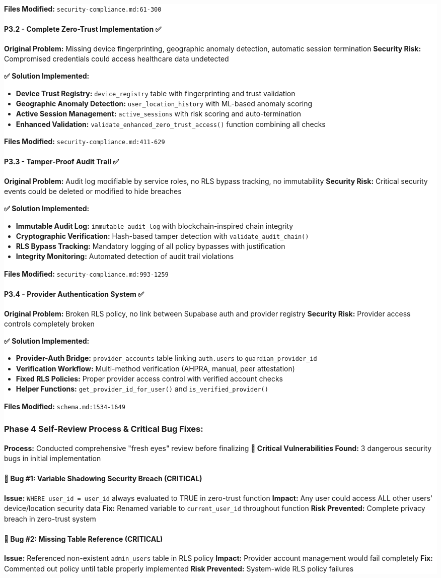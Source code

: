 **Files Modified:** `security-compliance.md:61-300`

#### P3.2 - Complete Zero-Trust Implementation ✅
**Original Problem:** Missing device fingerprinting, geographic anomaly detection, automatic session termination
**Security Risk:** Compromised credentials could access healthcare data undetected

**✅ Solution Implemented:**
- **Device Trust Registry:** `device_registry` table with fingerprinting and trust validation
- **Geographic Anomaly Detection:** `user_location_history` with ML-based anomaly scoring
- **Active Session Management:** `active_sessions` with risk scoring and auto-termination
- **Enhanced Validation:** `validate_enhanced_zero_trust_access()` function combining all checks

**Files Modified:** `security-compliance.md:411-629`

#### P3.3 - Tamper-Proof Audit Trail ✅
**Original Problem:** Audit log modifiable by service roles, no RLS bypass tracking, no immutability
**Security Risk:** Critical security events could be deleted or modified to hide breaches

**✅ Solution Implemented:**
- **Immutable Audit Log:** `immutable_audit_log` with blockchain-inspired chain integrity
- **Cryptographic Verification:** Hash-based tamper detection with `validate_audit_chain()`
- **RLS Bypass Tracking:** Mandatory logging of all policy bypasses with justification
- **Integrity Monitoring:** Automated detection of audit trail violations

**Files Modified:** `security-compliance.md:993-1259`

#### P3.4 - Provider Authentication System ✅
**Original Problem:** Broken RLS policy, no link between Supabase auth and provider registry
**Security Risk:** Provider access controls completely broken

**✅ Solution Implemented:**
- **Provider-Auth Bridge:** `provider_accounts` table linking `auth.users` to `guardian_provider_id`
- **Verification Workflow:** Multi-method verification (AHPRA, manual, peer attestation)
- **Fixed RLS Policies:** Proper provider access control with verified account checks
- **Helper Functions:** `get_provider_id_for_user()` and `is_verified_provider()`

**Files Modified:** `schema.md:1534-1649`

### Phase 4 Self-Review Process & Critical Bug Fixes:
**Process:** Conducted comprehensive "fresh eyes" review before finalizing
**🚨 Critical Vulnerabilities Found:** 3 dangerous security bugs in initial implementation

#### 🚨 Bug #1: Variable Shadowing Security Breach (CRITICAL)
**Issue:** `WHERE user_id = user_id` always evaluated to TRUE in zero-trust function
**Impact:** Any user could access ALL other users' device/location security data
**Fix:** Renamed variable to `current_user_id` throughout function
**Risk Prevented:** Complete privacy breach in zero-trust system

#### 🚨 Bug #2: Missing Table Reference (CRITICAL)
**Issue:** Referenced non-existent `admin_users` table in RLS policy
**Impact:** Provider account management would fail completely
**Fix:** Commented out policy until table properly implemented
**Risk Prevented:** System-wide RLS policy failures

